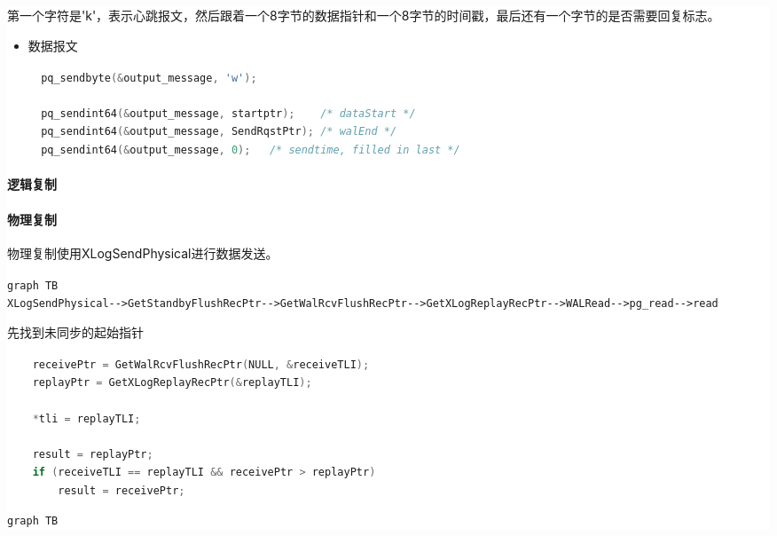   第一个字符是'k'，表示心跳报文，然后跟着一个8字节的数据指针和一个8字节的时间戳，最后还有一个字节的是否需要回复标志。

- 数据报文

  ```c
  	pq_sendbyte(&output_message, 'w');
  
  	pq_sendint64(&output_message, startptr);	/* dataStart */
  	pq_sendint64(&output_message, SendRqstPtr); /* walEnd */
  	pq_sendint64(&output_message, 0);	/* sendtime, filled in last */
  ```

#### 逻辑复制



#### 物理复制

物理复制使用XLogSendPhysical进行数据发送。

```mermaid
graph TB
XLogSendPhysical-->GetStandbyFlushRecPtr-->GetWalRcvFlushRecPtr-->GetXLogReplayRecPtr-->WALRead-->pg_read-->read
```

先找到未同步的起始指针

```c
    receivePtr = GetWalRcvFlushRecPtr(NULL, &receiveTLI);
	replayPtr = GetXLogReplayRecPtr(&replayTLI);

	*tli = replayTLI;

	result = replayPtr;
	if (receiveTLI == replayTLI && receivePtr > replayPtr)
		result = receivePtr;
```



```mermaid
graph TB

```

